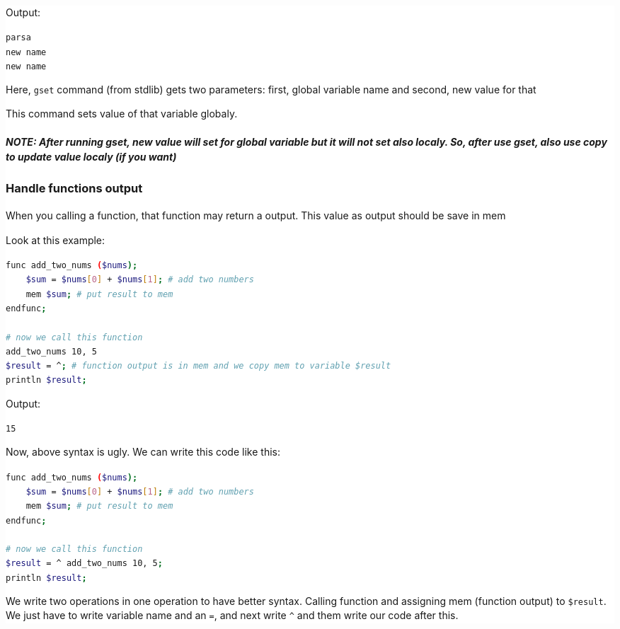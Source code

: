 Output:

```
parsa
new name
new name
```

Here, `gset` command (from stdlib) gets two parameters: first, global variable name and second, new value for that

This command sets value of that variable globaly.

##### NOTE: After running gset, new value will set for global variable but it will not set also localy. So, after use gset, also use copy to update value localy (if you want)

### Handle functions output

When you calling a function, that function may return a output. This value as output should be save in mem

Look at this example:

```bash
func add_two_nums ($nums);
    $sum = $nums[0] + $nums[1]; # add two numbers
    mem $sum; # put result to mem
endfunc;

# now we call this function
add_two_nums 10, 5
$result = ^; # function output is in mem and we copy mem to variable $result
println $result;
```

Output:

```
15
```

Now, above syntax is ugly. We can write this code like this:

```bash
func add_two_nums ($nums);
    $sum = $nums[0] + $nums[1]; # add two numbers
    mem $sum; # put result to mem
endfunc;

# now we call this function
$result = ^ add_two_nums 10, 5;
println $result;
```

We write two operations in one operation to have better syntax. Calling function and assigning mem (function output) to `$result`.
We just have to write variable name and an `=`, and next write `^` and them write our code after this.
